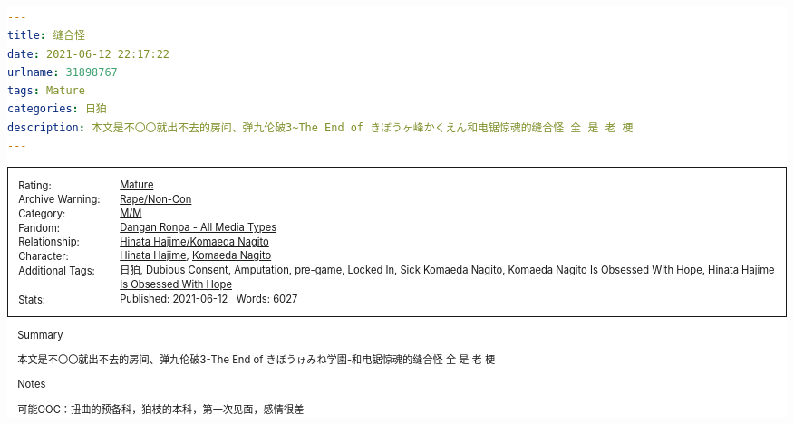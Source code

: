 ```yaml
---
title: 缝合怪
date: 2021-06-12 22:17:22
urlname: 31898767
tags: Mature
categories: 日狛
description: 本文是不〇〇就出不去的房间、弹九伦破3~The End of きぼうヶ峰かくえん和电锯惊魂的缝合怪 全 是 老 梗
---
```

<style type="text/css">p.message{text-align:center}.meta h1{font-size:1.5em;text-align:center}.meta h2{font-size:1.25em;text-align:center}.meta h2{page-break-before:always}.meta .byline{text-align:center}.meta dl.tags{border:1px solid;padding:1em;vertical-aligh:bottom;font-size:0.8em}.meta dd{margin:-1.5em 0 0 10em;display：inline}.meta .endnote-link{font-size:.8em}#chapters{font-family:"Nimbus Roman No9 L","Times New Roman",serif;padding:1em}.userstuff{font-family:"Nimbus Roman No9 L","Times New Roman",serif;padding:1em}.toc-heading{display:none}.note{color:#1c1c1c;text-align:left;font-size:0.8em;margin:1em} </style>

<div class="meta">
    <dl class="tags">
          <dt>Rating:</dt>
          <dd><a href="http://archiveofourown.org/tags/Mature">Mature</a></dd>
          <dt>Archive Warning:</dt>
          <dd><a href="http://archiveofourown.org/tags/Rape*s*Non-Con">Rape/Non-Con</a></dd>
          <dt>Category:</dt>
          <dd><a href="http://archiveofourown.org/tags/M*s*M">M/M</a></dd>
          <dt>Fandom:</dt>
          <dd><a href="http://archiveofourown.org/tags/Dangan%20Ronpa%20-%20All%20Media%20Types">Dangan Ronpa - All Media Types</a></dd>
          <dt>Relationship:</dt>
          <dd><a href="http://archiveofourown.org/tags/Hinata%20Hajime*s*Komaeda%20Nagito">Hinata Hajime/Komaeda Nagito</a></dd>
          <dt>Character:</dt>
          <dd><a href="http://archiveofourown.org/tags/Hinata%20Hajime">Hinata Hajime</a>, <a href="http://archiveofourown.org/tags/Komaeda%20Nagito">Komaeda Nagito</a></dd>
          <dt>Additional Tags:</dt>
          <dd><a href="http://archiveofourown.org/tags/%E6%97%A5%E7%8B%9B">日狛</a>, <a href="http://archiveofourown.org/tags/Dubious%20Consent">Dubious Consent</a>, <a href="http://archiveofourown.org/tags/Amputation">Amputation</a>, <a href="http://archiveofourown.org/tags/pre-game">pre-game</a>, <a href="http://archiveofourown.org/tags/Locked%20In">Locked In</a>, <a href="http://archiveofourown.org/tags/Sick%20Komaeda%20Nagito">Sick Komaeda Nagito</a>, <a href="http://archiveofourown.org/tags/Komaeda%20Nagito%20Is%20Obsessed%20With%20Hope">Komaeda Nagito Is Obsessed With Hope</a>, <a href="http://archiveofourown.org/tags/Hinata%20Hajime%20Is%20Obsessed%20With%20Hope">Hinata Hajime Is Obsessed With Hope</a></dd>
      <dt>Stats:</dt>
      <dd>
        Published: 2021-06-12
        &nbsp;
        Words: 6027
      </dd>
    </dl>
    <div class="note">
      <p>Summary</p>
      <p>本文是不〇〇就出不去的房间、弹九伦破3-The End of きぼうゖみね学園-和电锯惊魂的缝合怪 全 是 老 梗</p>
      <p>Notes</p>
      <p>可能OOC：扭曲的预备科，狛枝的本科，第一次见面，感情很差</p>
    </div> 
  </div>
